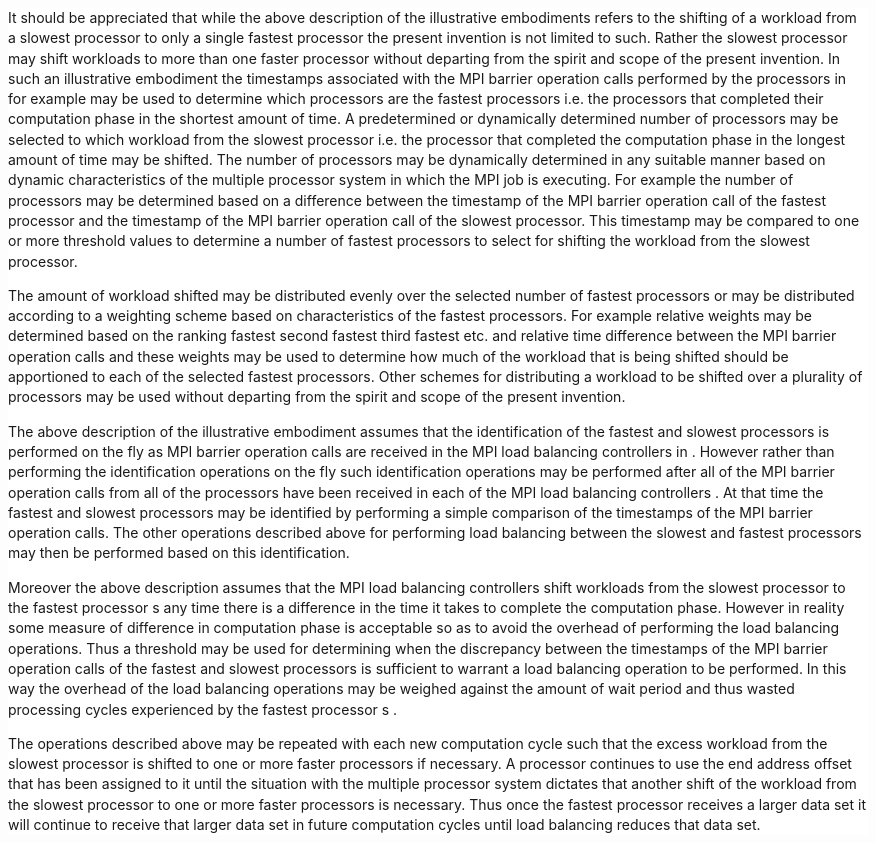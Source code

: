 It should be appreciated that while the above description of the illustrative embodiments refers to the shifting of a workload from a slowest processor to only a single fastest processor the present invention is not limited to such. Rather the slowest processor may shift workloads to more than one faster processor without departing from the spirit and scope of the present invention. In such an illustrative embodiment the timestamps associated with the MPI barrier operation calls performed by the processors in for example may be used to determine which processors are the fastest processors i.e. the processors that completed their computation phase in the shortest amount of time. A predetermined or dynamically determined number of processors may be selected to which workload from the slowest processor i.e. the processor that completed the computation phase in the longest amount of time may be shifted. The number of processors may be dynamically determined in any suitable manner based on dynamic characteristics of the multiple processor system in which the MPI job is executing. For example the number of processors may be determined based on a difference between the timestamp of the MPI barrier operation call of the fastest processor and the timestamp of the MPI barrier operation call of the slowest processor. This timestamp may be compared to one or more threshold values to determine a number of fastest processors to select for shifting the workload from the slowest processor.

The amount of workload shifted may be distributed evenly over the selected number of fastest processors or may be distributed according to a weighting scheme based on characteristics of the fastest processors. For example relative weights may be determined based on the ranking fastest second fastest third fastest etc. and relative time difference between the MPI barrier operation calls and these weights may be used to determine how much of the workload that is being shifted should be apportioned to each of the selected fastest processors. Other schemes for distributing a workload to be shifted over a plurality of processors may be used without departing from the spirit and scope of the present invention.

The above description of the illustrative embodiment assumes that the identification of the fastest and slowest processors is performed on the fly as MPI barrier operation calls are received in the MPI load balancing controllers in . However rather than performing the identification operations on the fly such identification operations may be performed after all of the MPI barrier operation calls from all of the processors have been received in each of the MPI load balancing controllers . At that time the fastest and slowest processors may be identified by performing a simple comparison of the timestamps of the MPI barrier operation calls. The other operations described above for performing load balancing between the slowest and fastest processors may then be performed based on this identification.

Moreover the above description assumes that the MPI load balancing controllers shift workloads from the slowest processor to the fastest processor s any time there is a difference in the time it takes to complete the computation phase. However in reality some measure of difference in computation phase is acceptable so as to avoid the overhead of performing the load balancing operations. Thus a threshold may be used for determining when the discrepancy between the timestamps of the MPI barrier operation calls of the fastest and slowest processors is sufficient to warrant a load balancing operation to be performed. In this way the overhead of the load balancing operations may be weighed against the amount of wait period and thus wasted processing cycles experienced by the fastest processor s .

The operations described above may be repeated with each new computation cycle such that the excess workload from the slowest processor is shifted to one or more faster processors if necessary. A processor continues to use the end address offset that has been assigned to it until the situation with the multiple processor system dictates that another shift of the workload from the slowest processor to one or more faster processors is necessary. Thus once the fastest processor receives a larger data set it will continue to receive that larger data set in future computation cycles until load balancing reduces that data set.
